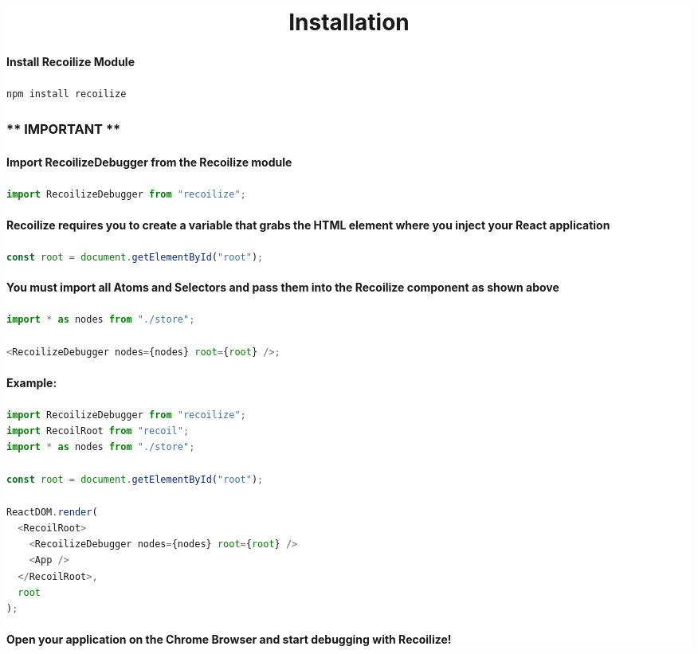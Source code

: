 

<h1 align='center'>
Installation
</h1>

#### Install Recoilize Module

```js
npm install recoilize
```

### ** IMPORTANT **

#### Import RecoilizeDebugger from the Recoilize module

```js
import RecoilizeDebugger from "recoilize";
```

#### Recoilize requires you to create a variable that grabs the HTML element where you inject your React application

```js
const root = document.getElementById("root");
```

#### You must import all Atoms and Selectors and pass them into the Recoilize component as shown above

```js
import * as nodes from "./store";

<RecoilizeDebugger nodes={nodes} root={root} />;
```

#### Example:

```js
import RecoilizeDebugger from "recoilize";
import RecoilRoot from "recoil";
import * as nodes from "./store";

const root = document.getElementById("root");

ReactDOM.render(
  <RecoilRoot>
    <RecoilizeDebugger nodes={nodes} root={root} />
    <App />
  </RecoilRoot>,
  root
);
```

#### Open your application on the Chrome Browser and start debugging with Recoilize!
